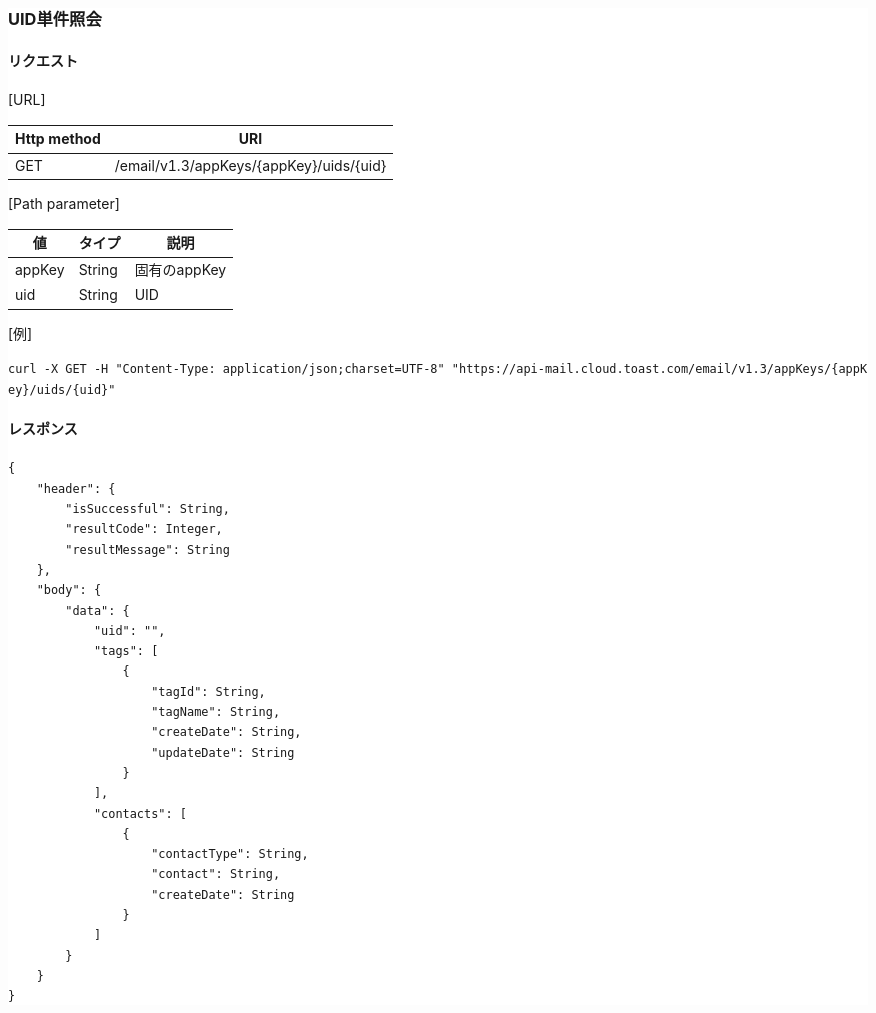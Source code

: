 ### UID単件照会

#### リクエスト

[URL]

|Http method|	URI|
|---|---|
|GET|	/email/v1.3/appKeys/{appKey}/uids/{uid}|

[Path parameter]

|値|	タイプ|	説明|
|---|---|---|
|appKey|	String|	固有のappKey|
|uid|	String|	UID |

[例]
```
curl -X GET -H "Content-Type: application/json;charset=UTF-8" "https://api-mail.cloud.toast.com/email/v1.3/appKeys/{appKey}/uids/{uid}"
```

#### レスポンス

```
{
    "header": {
        "isSuccessful": String,
        "resultCode": Integer,
        "resultMessage": String
    },
    "body": {
        "data": {
            "uid": "",
            "tags": [
                {
                    "tagId": String,
                    "tagName": String,
                    "createDate": String,
                    "updateDate": String
                }
            ],
            "contacts": [
                {
                    "contactType": String,
                    "contact": String,
                    "createDate": String
                }
            ]
        }
    }
}
```
